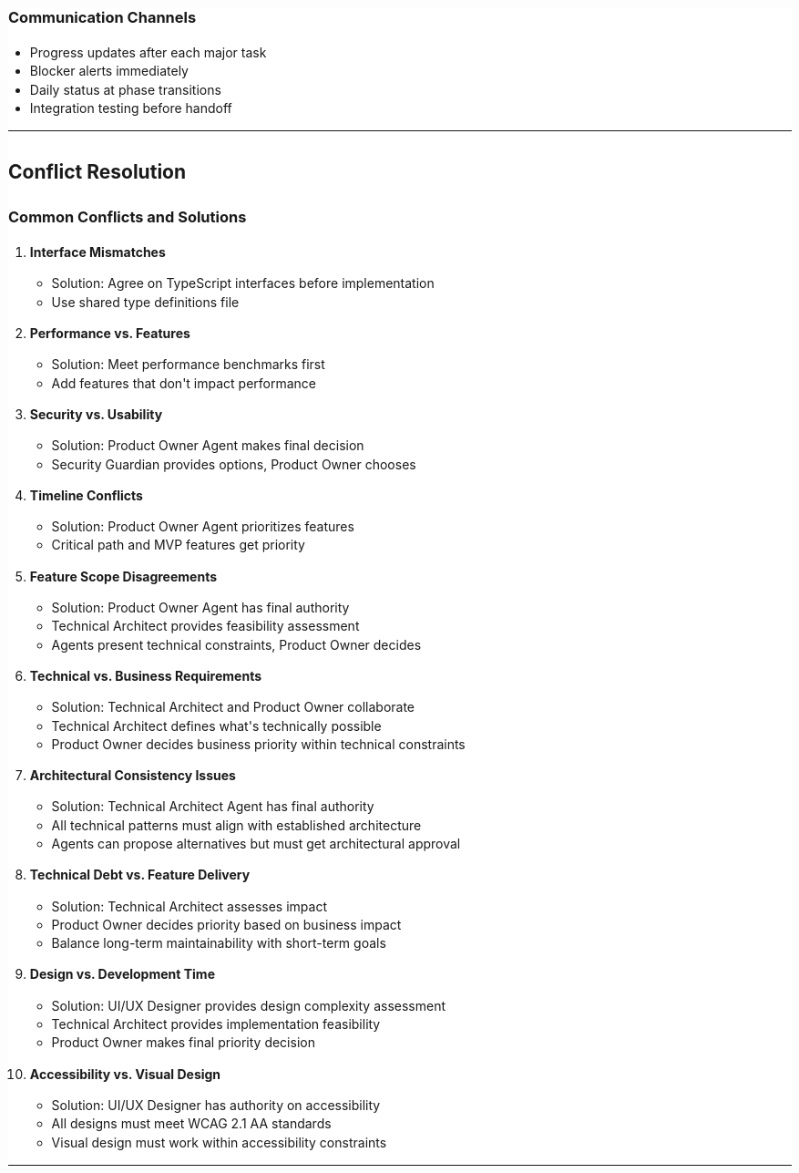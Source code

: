 ### Communication Channels
- Progress updates after each major task
- Blocker alerts immediately
- Daily status at phase transitions
- Integration testing before handoff

---

## Conflict Resolution

### Common Conflicts and Solutions

1. **Interface Mismatches**
   - Solution: Agree on TypeScript interfaces before implementation
   - Use shared type definitions file

2. **Performance vs. Features**
   - Solution: Meet performance benchmarks first
   - Add features that don't impact performance

3. **Security vs. Usability**
   - Solution: Product Owner Agent makes final decision
   - Security Guardian provides options, Product Owner chooses

4. **Timeline Conflicts**
   - Solution: Product Owner Agent prioritizes features
   - Critical path and MVP features get priority

5. **Feature Scope Disagreements**
   - Solution: Product Owner Agent has final authority
   - Technical Architect provides feasibility assessment
   - Agents present technical constraints, Product Owner decides

6. **Technical vs. Business Requirements**
   - Solution: Technical Architect and Product Owner collaborate
   - Technical Architect defines what's technically possible
   - Product Owner decides business priority within technical constraints

7. **Architectural Consistency Issues**
   - Solution: Technical Architect Agent has final authority
   - All technical patterns must align with established architecture
   - Agents can propose alternatives but must get architectural approval

8. **Technical Debt vs. Feature Delivery**
   - Solution: Technical Architect assesses impact
   - Product Owner decides priority based on business impact
   - Balance long-term maintainability with short-term goals

9. **Design vs. Development Time**
   - Solution: UI/UX Designer provides design complexity assessment
   - Technical Architect provides implementation feasibility
   - Product Owner makes final priority decision

10. **Accessibility vs. Visual Design**
    - Solution: UI/UX Designer has authority on accessibility
    - All designs must meet WCAG 2.1 AA standards
    - Visual design must work within accessibility constraints

---